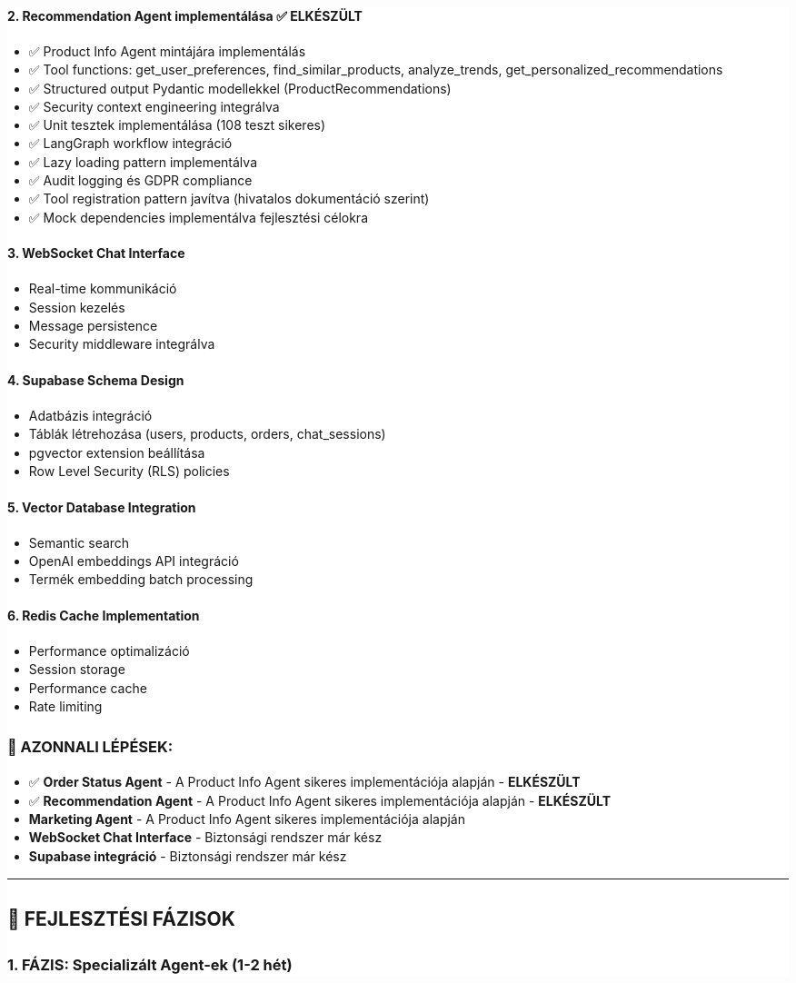 #### **2. Recommendation Agent implementálása** ✅ **ELKÉSZÜLT**
- ✅ Product Info Agent mintájára implementálás
- ✅ Tool functions: get_user_preferences, find_similar_products, analyze_trends, get_personalized_recommendations
- ✅ Structured output Pydantic modellekkel (ProductRecommendations)
- ✅ Security context engineering integrálva
- ✅ Unit tesztek implementálása (108 teszt sikeres)
- ✅ LangGraph workflow integráció
- ✅ Lazy loading pattern implementálva
- ✅ Audit logging és GDPR compliance
- ✅ Tool registration pattern javítva (hivatalos dokumentáció szerint)
- ✅ Mock dependencies implementálva fejlesztési célokra

#### **3. WebSocket Chat Interface**
- Real-time kommunikáció
- Session kezelés
- Message persistence
- Security middleware integrálva

#### **4. Supabase Schema Design**
- Adatbázis integráció
- Táblák létrehozása (users, products, orders, chat_sessions)
- pgvector extension beállítása
- Row Level Security (RLS) policies

#### **5. Vector Database Integration**
- Semantic search
- OpenAI embeddings API integráció
- Termék embedding batch processing

#### **6. Redis Cache Implementation**
- Performance optimalizáció
- Session storage
- Performance cache
- Rate limiting

### **🎯 AZONNALI LÉPÉSEK:**
- ✅ **Order Status Agent** - A Product Info Agent sikeres implementációja alapján - **ELKÉSZÜLT**
- ✅ **Recommendation Agent** - A Product Info Agent sikeres implementációja alapján - **ELKÉSZÜLT**
- **Marketing Agent** - A Product Info Agent sikeres implementációja alapján
- **WebSocket Chat Interface** - Biztonsági rendszer már kész
- **Supabase integráció** - Biztonsági rendszer már kész

---

## 🎯 **FEJLESZTÉSI FÁZISOK**

### **1. FÁZIS: Specializált Agent-ek (1-2 hét)**
